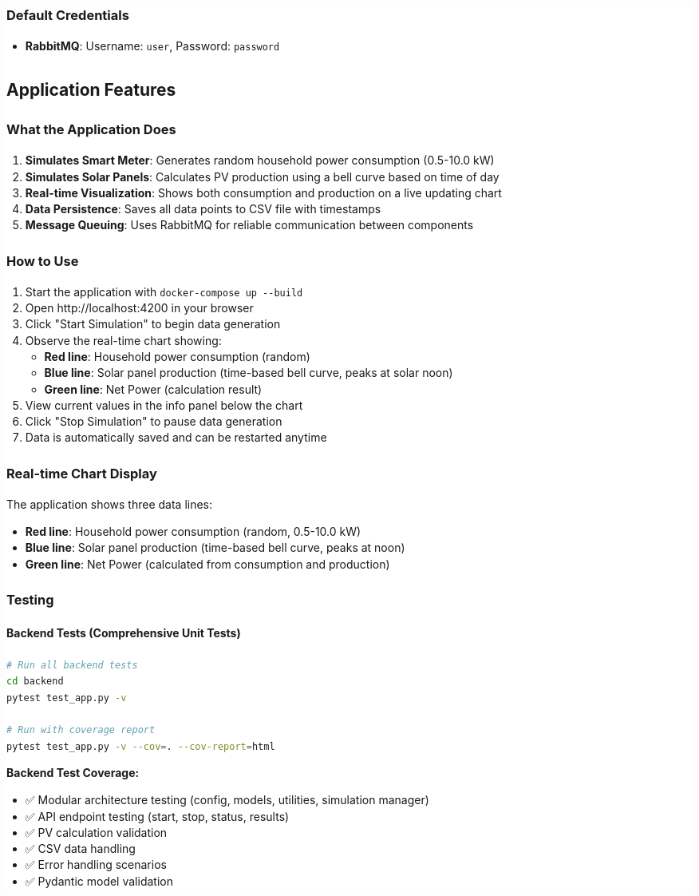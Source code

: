 ### Default Credentials
- **RabbitMQ**: Username: `user`, Password: `password`

## Application Features

### What the Application Does
1. **Simulates Smart Meter**: Generates random household power consumption (0.5-10.0 kW)
2. **Simulates Solar Panels**: Calculates PV production using a bell curve based on time of day
3. **Real-time Visualization**: Shows both consumption and production on a live updating chart
4. **Data Persistence**: Saves all data points to CSV file with timestamps
5. **Message Queuing**: Uses RabbitMQ for reliable communication between components

### How to Use
1. Start the application with `docker-compose up --build`
2. Open http://localhost:4200 in your browser
3. Click "Start Simulation" to begin data generation
4. Observe the real-time chart showing:
   - **Red line**: Household power consumption (random)
   - **Blue line**: Solar panel production (time-based bell curve, peaks at solar noon)
   - **Green line**: Net Power (calculation result)
5. View current values in the info panel below the chart
5. Click "Stop Simulation" to pause data generation
6. Data is automatically saved and can be restarted anytime

### Real-time Chart Display
The application shows three data lines:
- **Red line**: Household power consumption (random, 0.5-10.0 kW)
- **Blue line**: Solar panel production (time-based bell curve, peaks at noon)
- **Green line**: Net Power (calculated from consumption and production)

### Testing

#### Backend Tests (Comprehensive Unit Tests)
```bash
# Run all backend tests
cd backend
pytest test_app.py -v

# Run with coverage report
pytest test_app.py -v --cov=. --cov-report=html
```

**Backend Test Coverage:**
- ✅ Modular architecture testing (config, models, utilities, simulation manager)
- ✅ API endpoint testing (start, stop, status, results)
- ✅ PV calculation validation
- ✅ CSV data handling
- ✅ Error handling scenarios
- ✅ Pydantic model validation
